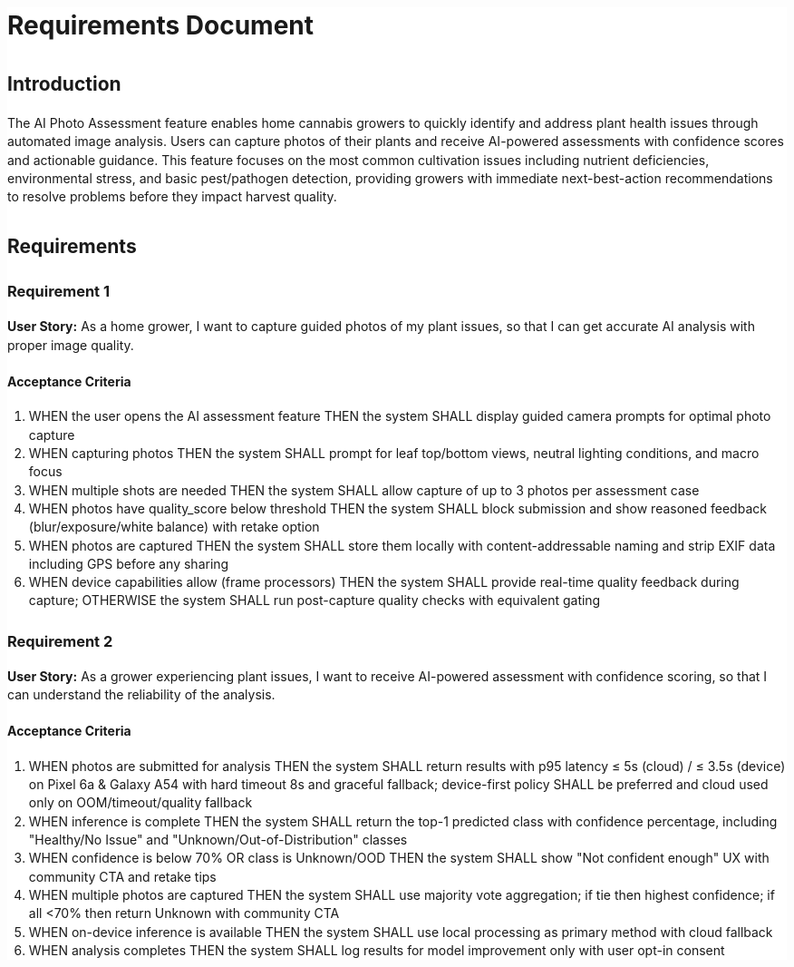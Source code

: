 # Requirements Document

## Introduction

The AI Photo Assessment feature enables home cannabis growers to quickly identify and address plant health issues through automated image analysis. Users can capture photos of their plants and receive AI-powered assessments with confidence scores and actionable guidance. This feature focuses on the most common cultivation issues including nutrient deficiencies, environmental stress, and basic pest/pathogen detection, providing growers with immediate next-best-action recommendations to resolve problems before they impact harvest quality.

## Requirements

### Requirement 1

**User Story:** As a home grower, I want to capture guided photos of my plant issues, so that I can get accurate AI analysis with proper image quality.

#### Acceptance Criteria

1. WHEN the user opens the AI assessment feature THEN the system SHALL display guided camera prompts for optimal photo capture
2. WHEN capturing photos THEN the system SHALL prompt for leaf top/bottom views, neutral lighting conditions, and macro focus
3. WHEN multiple shots are needed THEN the system SHALL allow capture of up to 3 photos per assessment case
4. WHEN photos have quality_score below threshold THEN the system SHALL block submission and show reasoned feedback (blur/exposure/white balance) with retake option
5. WHEN photos are captured THEN the system SHALL store them locally with content-addressable naming and strip EXIF data including GPS before any sharing
6. WHEN device capabilities allow (frame processors) THEN the system SHALL provide real-time quality feedback during capture; OTHERWISE the system SHALL run post-capture quality checks with equivalent gating

### Requirement 2

**User Story:** As a grower experiencing plant issues, I want to receive AI-powered assessment with confidence scoring, so that I can understand the reliability of the analysis.

#### Acceptance Criteria

1. WHEN photos are submitted for analysis THEN the system SHALL return results with p95 latency ≤ 5s (cloud) / ≤ 3.5s (device) on Pixel 6a & Galaxy A54 with hard timeout 8s and graceful fallback; device-first policy SHALL be preferred and cloud used only on OOM/timeout/quality fallback
2. WHEN inference is complete THEN the system SHALL return the top-1 predicted class with confidence percentage, including "Healthy/No Issue" and "Unknown/Out-of-Distribution" classes
3. WHEN confidence is below 70% OR class is Unknown/OOD THEN the system SHALL show "Not confident enough" UX with community CTA and retake tips
4. WHEN multiple photos are captured THEN the system SHALL use majority vote aggregation; if tie then highest confidence; if all <70% then return Unknown with community CTA
5. WHEN on-device inference is available THEN the system SHALL use local processing as primary method with cloud fallback
6. WHEN analysis completes THEN the system SHALL log results for model improvement only with user opt-in consent

